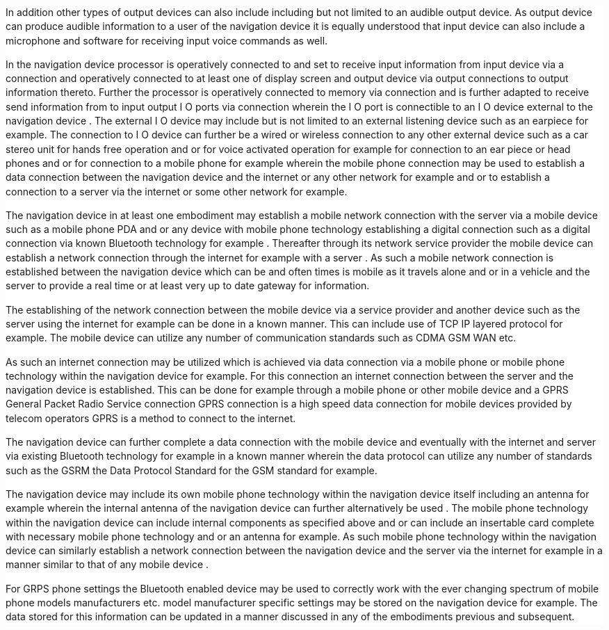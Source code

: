 In addition other types of output devices can also include including but not limited to an audible output device. As output device can produce audible information to a user of the navigation device it is equally understood that input device can also include a microphone and software for receiving input voice commands as well.

In the navigation device processor is operatively connected to and set to receive input information from input device via a connection and operatively connected to at least one of display screen and output device via output connections to output information thereto. Further the processor is operatively connected to memory via connection and is further adapted to receive send information from to input output I O ports via connection wherein the I O port is connectible to an I O device external to the navigation device . The external I O device may include but is not limited to an external listening device such as an earpiece for example. The connection to I O device can further be a wired or wireless connection to any other external device such as a car stereo unit for hands free operation and or for voice activated operation for example for connection to an ear piece or head phones and or for connection to a mobile phone for example wherein the mobile phone connection may be used to establish a data connection between the navigation device and the internet or any other network for example and or to establish a connection to a server via the internet or some other network for example.

The navigation device in at least one embodiment may establish a mobile network connection with the server via a mobile device such as a mobile phone PDA and or any device with mobile phone technology establishing a digital connection such as a digital connection via known Bluetooth technology for example . Thereafter through its network service provider the mobile device can establish a network connection through the internet for example with a server . As such a mobile network connection is established between the navigation device which can be and often times is mobile as it travels alone and or in a vehicle and the server to provide a real time or at least very up to date gateway for information.

The establishing of the network connection between the mobile device via a service provider and another device such as the server using the internet for example can be done in a known manner. This can include use of TCP IP layered protocol for example. The mobile device can utilize any number of communication standards such as CDMA GSM WAN etc.

As such an internet connection may be utilized which is achieved via data connection via a mobile phone or mobile phone technology within the navigation device for example. For this connection an internet connection between the server and the navigation device is established. This can be done for example through a mobile phone or other mobile device and a GPRS General Packet Radio Service connection GPRS connection is a high speed data connection for mobile devices provided by telecom operators GPRS is a method to connect to the internet.

The navigation device can further complete a data connection with the mobile device and eventually with the internet and server via existing Bluetooth technology for example in a known manner wherein the data protocol can utilize any number of standards such as the GSRM the Data Protocol Standard for the GSM standard for example.

The navigation device may include its own mobile phone technology within the navigation device itself including an antenna for example wherein the internal antenna of the navigation device can further alternatively be used . The mobile phone technology within the navigation device can include internal components as specified above and or can include an insertable card complete with necessary mobile phone technology and or an antenna for example. As such mobile phone technology within the navigation device can similarly establish a network connection between the navigation device and the server via the internet for example in a manner similar to that of any mobile device .

For GRPS phone settings the Bluetooth enabled device may be used to correctly work with the ever changing spectrum of mobile phone models manufacturers etc. model manufacturer specific settings may be stored on the navigation device for example. The data stored for this information can be updated in a manner discussed in any of the embodiments previous and subsequent.
